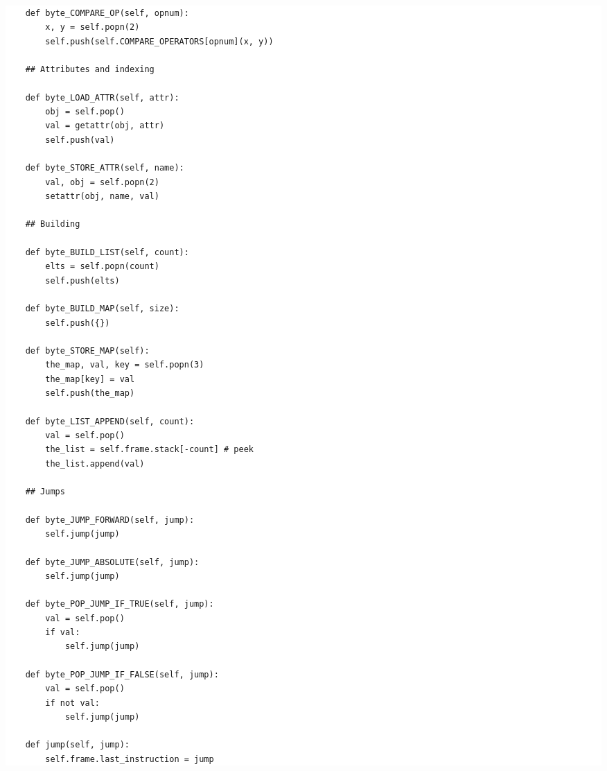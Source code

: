         def byte_COMPARE_OP(self, opnum):
            x, y = self.popn(2)
            self.push(self.COMPARE_OPERATORS[opnum](x, y))
    
        ## Attributes and indexing
    
        def byte_LOAD_ATTR(self, attr):
            obj = self.pop()
            val = getattr(obj, attr)
            self.push(val)
    
        def byte_STORE_ATTR(self, name):
            val, obj = self.popn(2)
            setattr(obj, name, val)
    
        ## Building
    
        def byte_BUILD_LIST(self, count):
            elts = self.popn(count)
            self.push(elts)
    
        def byte_BUILD_MAP(self, size):
            self.push({})
    
        def byte_STORE_MAP(self):
            the_map, val, key = self.popn(3)
            the_map[key] = val
            self.push(the_map)
    
        def byte_LIST_APPEND(self, count):
            val = self.pop()
            the_list = self.frame.stack[-count] # peek
            the_list.append(val)
    
        ## Jumps
    
        def byte_JUMP_FORWARD(self, jump):
            self.jump(jump)
    
        def byte_JUMP_ABSOLUTE(self, jump):
            self.jump(jump)
    
        def byte_POP_JUMP_IF_TRUE(self, jump):
            val = self.pop()
            if val:
                self.jump(jump)
    
        def byte_POP_JUMP_IF_FALSE(self, jump):
            val = self.pop()
            if not val:
                self.jump(jump)
        
        def jump(self, jump):
            self.frame.last_instruction = jump
    
